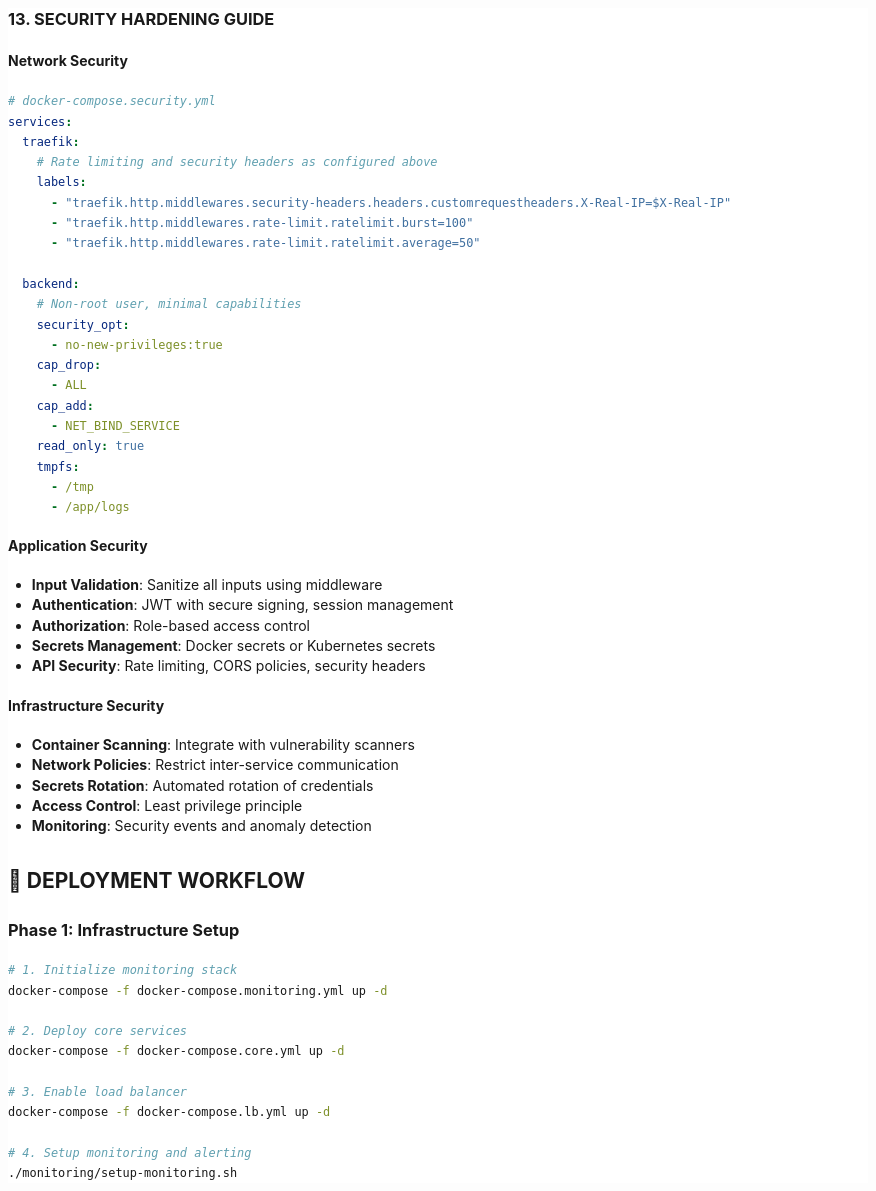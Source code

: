 ### **13. SECURITY HARDENING GUIDE**

#### **Network Security**
```yaml
# docker-compose.security.yml
services:
  traefik:
    # Rate limiting and security headers as configured above
    labels:
      - "traefik.http.middlewares.security-headers.headers.customrequestheaders.X-Real-IP=$X-Real-IP"
      - "traefik.http.middlewares.rate-limit.ratelimit.burst=100"
      - "traefik.http.middlewares.rate-limit.ratelimit.average=50"

  backend:
    # Non-root user, minimal capabilities
    security_opt:
      - no-new-privileges:true
    cap_drop:
      - ALL
    cap_add:
      - NET_BIND_SERVICE
    read_only: true
    tmpfs:
      - /tmp
      - /app/logs
```

#### **Application Security**
- **Input Validation**: Sanitize all inputs using middleware
- **Authentication**: JWT with secure signing, session management
- **Authorization**: Role-based access control
- **Secrets Management**: Docker secrets or Kubernetes secrets
- **API Security**: Rate limiting, CORS policies, security headers

#### **Infrastructure Security**
- **Container Scanning**: Integrate with vulnerability scanners
- **Network Policies**: Restrict inter-service communication
- **Secrets Rotation**: Automated rotation of credentials
- **Access Control**: Least privilege principle
- **Monitoring**: Security events and anomaly detection

## 🚀 DEPLOYMENT WORKFLOW

### **Phase 1: Infrastructure Setup**
```bash
# 1. Initialize monitoring stack
docker-compose -f docker-compose.monitoring.yml up -d

# 2. Deploy core services
docker-compose -f docker-compose.core.yml up -d

# 3. Enable load balancer
docker-compose -f docker-compose.lb.yml up -d

# 4. Setup monitoring and alerting
./monitoring/setup-monitoring.sh
```
